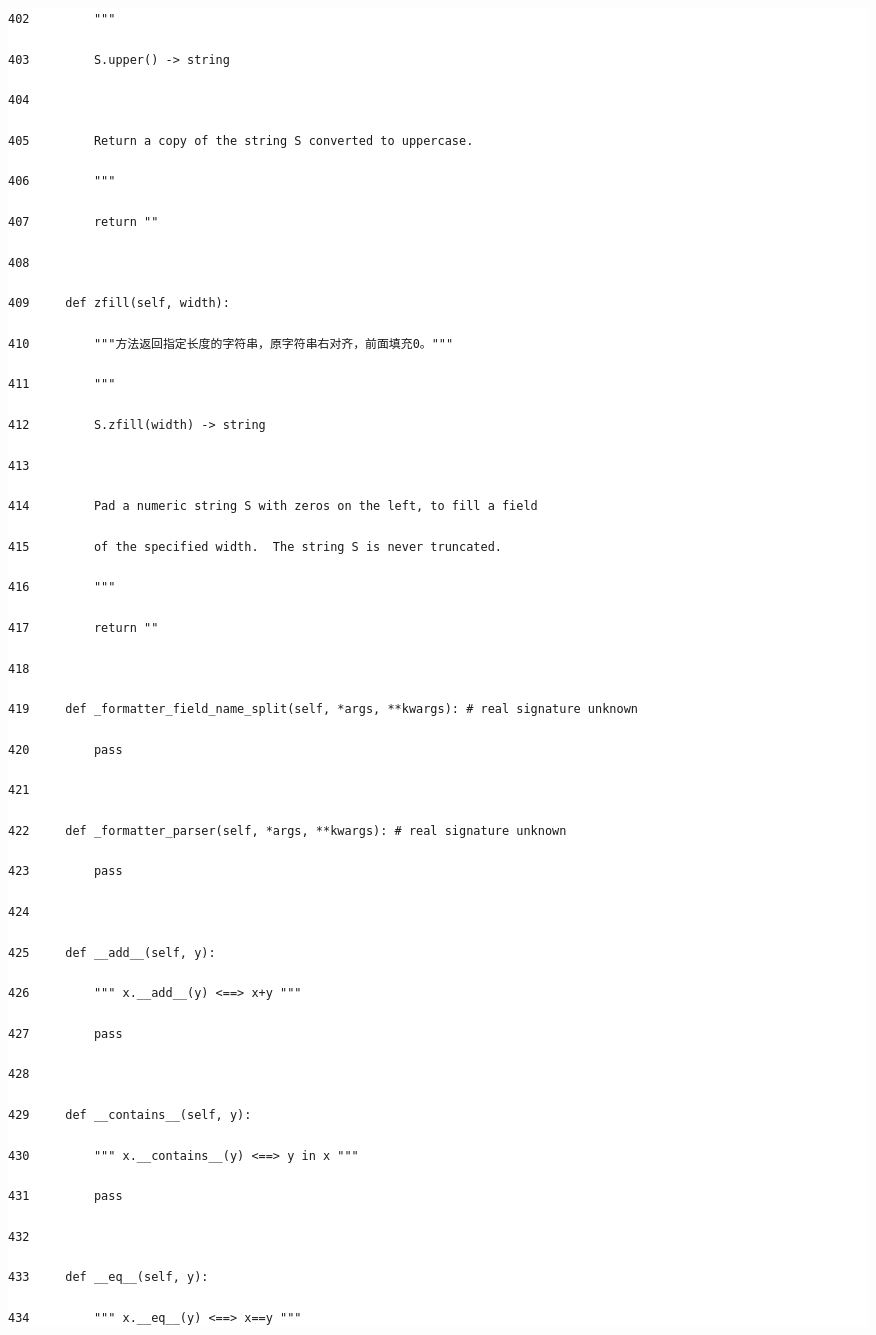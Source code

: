     402         """

    403         S.upper() -> string

    404         

    405         Return a copy of the string S converted to uppercase.

    406         """

    407         return ""

    408 

    409     def zfill(self, width):  

    410         """方法返回指定长度的字符串，原字符串右对齐，前面填充0。"""

    411         """

    412         S.zfill(width) -> string

    413         

    414         Pad a numeric string S with zeros on the left, to fill a field

    415         of the specified width.  The string S is never truncated.

    416         """

    417         return ""

    418 

    419     def _formatter_field_name_split(self, *args, **kwargs): # real signature unknown

    420         pass

    421 

    422     def _formatter_parser(self, *args, **kwargs): # real signature unknown

    423         pass

    424 

    425     def __add__(self, y):  

    426         """ x.__add__(y) <==> x+y """

    427         pass

    428 

    429     def __contains__(self, y):  

    430         """ x.__contains__(y) <==> y in x """

    431         pass

    432 

    433     def __eq__(self, y):  

    434         """ x.__eq__(y) <==> x==y """

